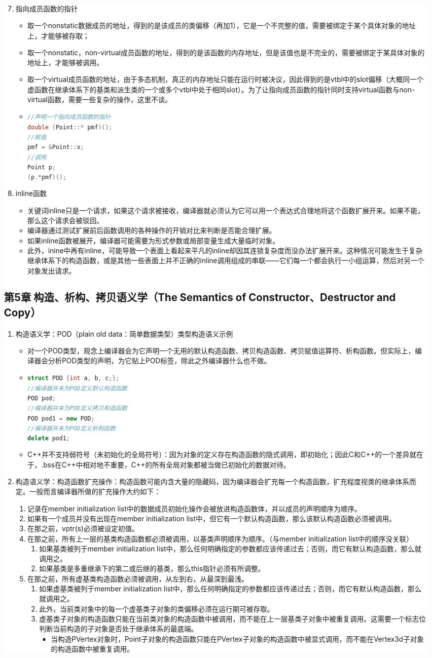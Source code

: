 7. 指向成员函数的指针

   + 取一个nonstatic数据成员的地址，得到的是该成员的类偏移（再加1），它是一个不完整的值，需要被绑定于某个具体对象的地址上，才能够被存取；

   + 取一个nonstatic，non-virtual成员函数的地址，得到的是该函数的内存地址，但是该值也是不完全的，需要被绑定于某具体对象的地址上，才能够被调用。

   + 取一个virtual成员函数的地址，由于多态机制，真正的内存地址只能在运行时被决议，因此得到的是vtbl中的slot偏移（大概同一个虚函数在继承体系下的基类和派生类的一个或多个vtbl中处于相同slot）。为了让指向成员函数的指针同时支持virtual函数与non-virtual函数，需要一些复杂的操作，这里不谈。

   + ```c++
     //声明一个指向成员函数的指针
     double (Point::* pmf)();
     //赋值
     pmf = &Point::x;
     //调用
     Point p;
     (p.*pmf)();
     ```

8. inline函数

   + 关键词inline只是一个请求，如果这个请求被接收，编译器就必须认为它可以用一个表达式合理地将这个函数扩展开来。如果不能，那么这个请求会被驳回。
   + 编译器通过测试扩展前后函数调用的各种操作的开销对比来判断是否能合理扩展。
   + 如果inline函数被展开，编译器可能需要为形式参数或局部变量生成大量临时对象。
   + 此外，inine中再有inline，可能导致一个表面上看起来平凡的inline却因其连锁复杂度而没办法扩展开来。这种情况可能发生于复杂继承体系下的构造函数，或是其他一些表面上并不正确的inline调用组成的串联——它们每一个都会执行一小组运算，然后对另一个对象发出请求。
## 第5章 构造、析构、拷贝语义学（The Semantics of Constructor、Destructor and Copy）

1. 构造语义学：POD（plain old data：简单数据类型）类型构造语义示例

   + 对一个POD类型，观念上编译器会为它声明一个无用的默认构造函数、拷贝构造函数、拷贝赋值运算符、析构函数。但实际上，编译器会分析POD类型的声明，为它贴上POD标签，除此之外编译器什么也不做。

   + ```c++
     struct POD {int a, b, c;};
     //编译器并未为POD定义默认构造函数
     POD pod;
     //编译器并未为POD定义拷贝构造函数
     POD pod1 = new POD;
     //编译器并未为POD定义析构函数
     delete pod1;
     ```

   + C++并不支持弱符号（未初始化的全局符号）：因为对象的定义存在构造函数的隐式调用，即初始化；因此C和C++的一个差异就在于，.bss在C++中相对地不重要，C++的所有全局对象都被当做已初始化的数据对待。

2. 构造语义学：构造函数扩充操作：构造函数可能内含大量的隐藏码，因为编译器会扩充每一个构造函数，扩充程度视类的继承体系而定。一般而言编译器所做的扩充操作大约如下：
   1. 记录在member initialization list中的数据成员初始化操作会被放进构造函数体，并以成员的声明顺序为顺序。
   2. 如果有一个成员并没有出现在member initialization list中，但它有一个默认构造函数，那么该默认构造函数必须被调用。
   3. 在那之前，vptr(s)必须被设定初值。
   4. 在那之前，所有上一层的基类构造函数都必须被调用，以基类声明顺序为顺序。（与member initialization list中的顺序没关联）
      1. 如果基类被列于member initialization list中，那么任何明确指定的参数都应该传递过去；否则，而它有默认构造函数，那么就调用之。
      2. 如果基类是多重继承下的第二或后继的基类，那么this指针必须有所调整。
   5. 在那之前，所有虚基类构造函数必须被调用，从左到右，从最深到最浅。
      1. 如果虚基类被列于member initialization list中，那么任何明确指定的参数都应该传递过去；否则，而它有默认构造函数，那么就调用之。
      2. 此外，当前类对象中的每一个虚基类子对象的类偏移必须在运行期可被存取。
      3. 虚基类子对象的构造函数只能在当前类对象的构造函数中被调用，而不能在上一层基类子对象中被重复调用。这需要一个标志位判断当前构造的子对象是否处于继承体系的最底端。
         + 当构造PVertex对象时，Point子对象的构造函数只能在PVertex子对象的构造函数中被显式调用，而不能在Vertex3d子对象的构造函数中被重复调用。